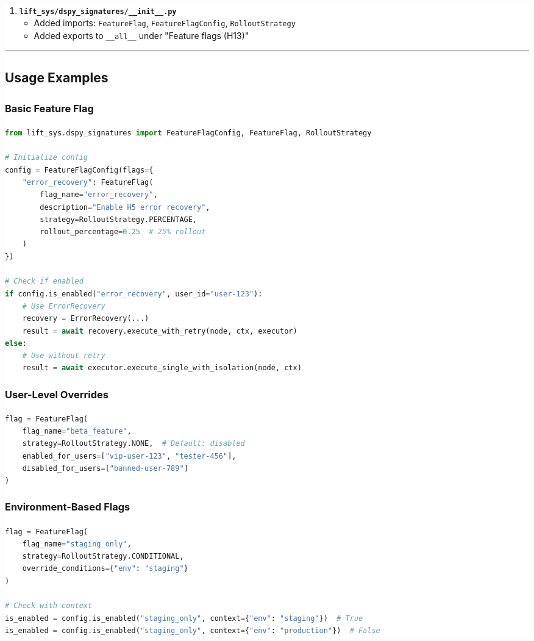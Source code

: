 1. **`lift_sys/dspy_signatures/__init__.py`**
   - Added imports: `FeatureFlag`, `FeatureFlagConfig`, `RolloutStrategy`
   - Added exports to `__all__` under "Feature flags (H13)"

---

## Usage Examples

### Basic Feature Flag

```python
from lift_sys.dspy_signatures import FeatureFlagConfig, FeatureFlag, RolloutStrategy

# Initialize config
config = FeatureFlagConfig(flags={
    "error_recovery": FeatureFlag(
        flag_name="error_recovery",
        description="Enable H5 error recovery",
        strategy=RolloutStrategy.PERCENTAGE,
        rollout_percentage=0.25  # 25% rollout
    )
})

# Check if enabled
if config.is_enabled("error_recovery", user_id="user-123"):
    # Use ErrorRecovery
    recovery = ErrorRecovery(...)
    result = await recovery.execute_with_retry(node, ctx, executor)
else:
    # Use without retry
    result = await executor.execute_single_with_isolation(node, ctx)
```

### User-Level Overrides

```python
flag = FeatureFlag(
    flag_name="beta_feature",
    strategy=RolloutStrategy.NONE,  # Default: disabled
    enabled_for_users=["vip-user-123", "tester-456"],
    disabled_for_users=["banned-user-789"]
)
```

### Environment-Based Flags

```python
flag = FeatureFlag(
    flag_name="staging_only",
    strategy=RolloutStrategy.CONDITIONAL,
    override_conditions={"env": "staging"}
)

# Check with context
is_enabled = config.is_enabled("staging_only", context={"env": "staging"})  # True
is_enabled = config.is_enabled("staging_only", context={"env": "production"})  # False
```
